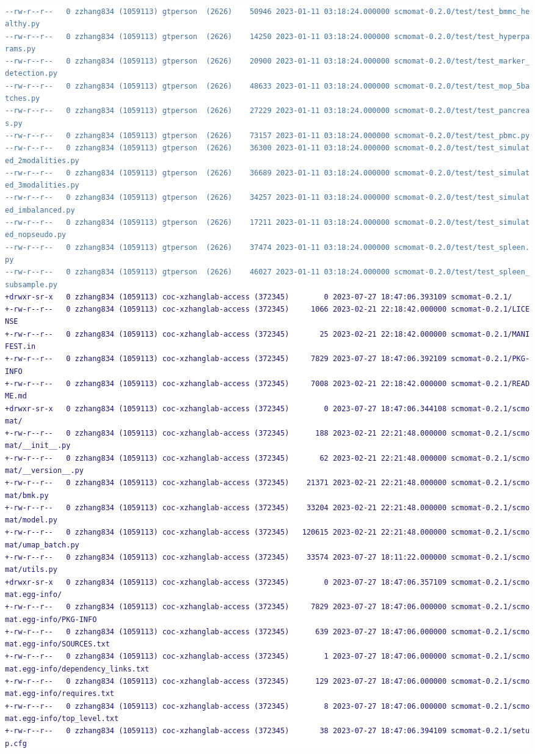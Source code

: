```diff
--rw-r--r--   0 zzhang834 (1059113) gtperson  (2626)    50946 2023-01-11 03:18:24.000000 scmomat-0.2.0/test/test_bmmc_healthy.py
--rw-r--r--   0 zzhang834 (1059113) gtperson  (2626)    14250 2023-01-11 03:18:24.000000 scmomat-0.2.0/test/test_hyperparams.py
--rw-r--r--   0 zzhang834 (1059113) gtperson  (2626)    20900 2023-01-11 03:18:24.000000 scmomat-0.2.0/test/test_marker_detection.py
--rw-r--r--   0 zzhang834 (1059113) gtperson  (2626)    48633 2023-01-11 03:18:24.000000 scmomat-0.2.0/test/test_mop_5batches.py
--rw-r--r--   0 zzhang834 (1059113) gtperson  (2626)    27229 2023-01-11 03:18:24.000000 scmomat-0.2.0/test/test_pancreas.py
--rw-r--r--   0 zzhang834 (1059113) gtperson  (2626)    73157 2023-01-11 03:18:24.000000 scmomat-0.2.0/test/test_pbmc.py
--rw-r--r--   0 zzhang834 (1059113) gtperson  (2626)    36300 2023-01-11 03:18:24.000000 scmomat-0.2.0/test/test_simulated_2modalities.py
--rw-r--r--   0 zzhang834 (1059113) gtperson  (2626)    36689 2023-01-11 03:18:24.000000 scmomat-0.2.0/test/test_simulated_3modalities.py
--rw-r--r--   0 zzhang834 (1059113) gtperson  (2626)    34257 2023-01-11 03:18:24.000000 scmomat-0.2.0/test/test_simulated_imbalanced.py
--rw-r--r--   0 zzhang834 (1059113) gtperson  (2626)    17211 2023-01-11 03:18:24.000000 scmomat-0.2.0/test/test_simulated_nopseudo.py
--rw-r--r--   0 zzhang834 (1059113) gtperson  (2626)    37474 2023-01-11 03:18:24.000000 scmomat-0.2.0/test/test_spleen.py
--rw-r--r--   0 zzhang834 (1059113) gtperson  (2626)    46027 2023-01-11 03:18:24.000000 scmomat-0.2.0/test/test_spleen_subsample.py
+drwxr-sr-x   0 zzhang834 (1059113) coc-xzhanglab-access (372345)        0 2023-07-27 18:47:06.393109 scmomat-0.2.1/
+-rw-r--r--   0 zzhang834 (1059113) coc-xzhanglab-access (372345)     1066 2023-02-21 22:18:42.000000 scmomat-0.2.1/LICENSE
+-rw-r--r--   0 zzhang834 (1059113) coc-xzhanglab-access (372345)       25 2023-02-21 22:18:42.000000 scmomat-0.2.1/MANIFEST.in
+-rw-r--r--   0 zzhang834 (1059113) coc-xzhanglab-access (372345)     7829 2023-07-27 18:47:06.392109 scmomat-0.2.1/PKG-INFO
+-rw-r--r--   0 zzhang834 (1059113) coc-xzhanglab-access (372345)     7008 2023-02-21 22:18:42.000000 scmomat-0.2.1/README.md
+drwxr-sr-x   0 zzhang834 (1059113) coc-xzhanglab-access (372345)        0 2023-07-27 18:47:06.344108 scmomat-0.2.1/scmomat/
+-rw-r--r--   0 zzhang834 (1059113) coc-xzhanglab-access (372345)      188 2023-02-21 22:21:48.000000 scmomat-0.2.1/scmomat/__init__.py
+-rw-r--r--   0 zzhang834 (1059113) coc-xzhanglab-access (372345)       62 2023-02-21 22:21:48.000000 scmomat-0.2.1/scmomat/__version__.py
+-rw-r--r--   0 zzhang834 (1059113) coc-xzhanglab-access (372345)    21371 2023-02-21 22:21:48.000000 scmomat-0.2.1/scmomat/bmk.py
+-rw-r--r--   0 zzhang834 (1059113) coc-xzhanglab-access (372345)    33204 2023-02-21 22:21:48.000000 scmomat-0.2.1/scmomat/model.py
+-rw-r--r--   0 zzhang834 (1059113) coc-xzhanglab-access (372345)   120615 2023-02-21 22:21:48.000000 scmomat-0.2.1/scmomat/umap_batch.py
+-rw-r--r--   0 zzhang834 (1059113) coc-xzhanglab-access (372345)    33574 2023-07-27 18:11:22.000000 scmomat-0.2.1/scmomat/utils.py
+drwxr-sr-x   0 zzhang834 (1059113) coc-xzhanglab-access (372345)        0 2023-07-27 18:47:06.357109 scmomat-0.2.1/scmomat.egg-info/
+-rw-r--r--   0 zzhang834 (1059113) coc-xzhanglab-access (372345)     7829 2023-07-27 18:47:06.000000 scmomat-0.2.1/scmomat.egg-info/PKG-INFO
+-rw-r--r--   0 zzhang834 (1059113) coc-xzhanglab-access (372345)      639 2023-07-27 18:47:06.000000 scmomat-0.2.1/scmomat.egg-info/SOURCES.txt
+-rw-r--r--   0 zzhang834 (1059113) coc-xzhanglab-access (372345)        1 2023-07-27 18:47:06.000000 scmomat-0.2.1/scmomat.egg-info/dependency_links.txt
+-rw-r--r--   0 zzhang834 (1059113) coc-xzhanglab-access (372345)      129 2023-07-27 18:47:06.000000 scmomat-0.2.1/scmomat.egg-info/requires.txt
+-rw-r--r--   0 zzhang834 (1059113) coc-xzhanglab-access (372345)        8 2023-07-27 18:47:06.000000 scmomat-0.2.1/scmomat.egg-info/top_level.txt
+-rw-r--r--   0 zzhang834 (1059113) coc-xzhanglab-access (372345)       38 2023-07-27 18:47:06.394109 scmomat-0.2.1/setup.cfg
```